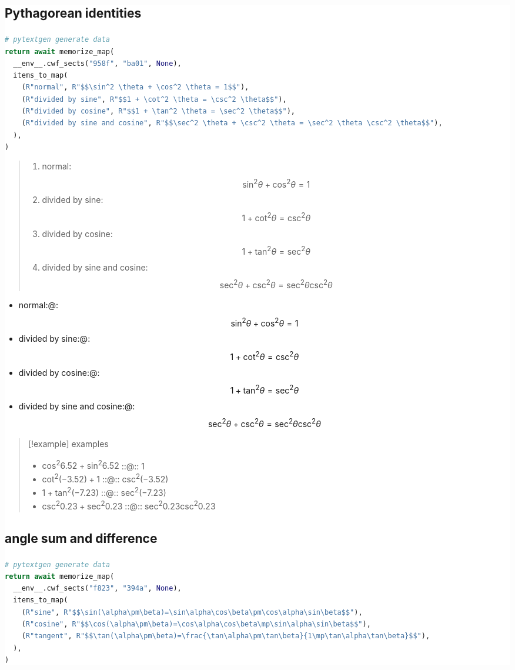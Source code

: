 

## Pythagorean identities

```Python
# pytextgen generate data
return await memorize_map(
  __env__.cwf_sects("958f", "ba01", None),
  items_to_map(
    (R"normal", R"$$\sin^2 \theta + \cos^2 \theta = 1$$"),
    (R"divided by sine", R"$$1 + \cot^2 \theta = \csc^2 \theta$$"),
    (R"divided by cosine", R"$$1 + \tan^2 \theta = \sec^2 \theta$$"),
    (R"divided by sine and cosine", R"$$\sec^2 \theta + \csc^2 \theta = \sec^2 \theta \csc^2 \theta$$"),
  ),
)
```



> 1. normal: $$\sin^2 \theta + \cos^2 \theta = 1$$
> 2. divided by sine: $$1 + \cot^2 \theta = \csc^2 \theta$$
> 3. divided by cosine: $$1 + \tan^2 \theta = \sec^2 \theta$$
> 4. divided by sine and cosine: $$\sec^2 \theta + \csc^2 \theta = \sec^2 \theta \csc^2 \theta$$





- normal:@:$$\sin^2 \theta + \cos^2 \theta = 1$$ 
- divided by sine:@:$$1 + \cot^2 \theta = \csc^2 \theta$$ 
- divided by cosine:@:$$1 + \tan^2 \theta = \sec^2 \theta$$ 
- divided by sine and cosine:@:$$\sec^2 \theta + \csc^2 \theta = \sec^2 \theta \csc^2 \theta$$ 



> [!example] examples
>
> - $\cos^2 6.52 + \sin^2 6.52$ ::@:: $1$ 
> - $\cot^2 (-3.52) + 1$ ::@:: $\csc^2 (-3.52)$ 
> - $1 + \tan^2 (-7.23)$ ::@:: $\sec^2 (-7.23)$ 
> - $\csc^2 0.23 + \sec^2 0.23$ ::@:: $\sec^2 0.23 \csc^2 0.23$ 

## angle sum and difference

```Python
# pytextgen generate data
return await memorize_map(
  __env__.cwf_sects("f823", "394a", None),
  items_to_map(
    (R"sine", R"$$\sin(\alpha\pm\beta)=\sin\alpha\cos\beta\pm\cos\alpha\sin\beta$$"),
    (R"cosine", R"$$\cos(\alpha\pm\beta)=\cos\alpha\cos\beta\mp\sin\alpha\sin\beta$$"),
    (R"tangent", R"$$\tan(\alpha\pm\beta)=\frac{\tan\alpha\pm\tan\beta}{1\mp\tan\alpha\tan\beta}$$"),
  ),
)
```
